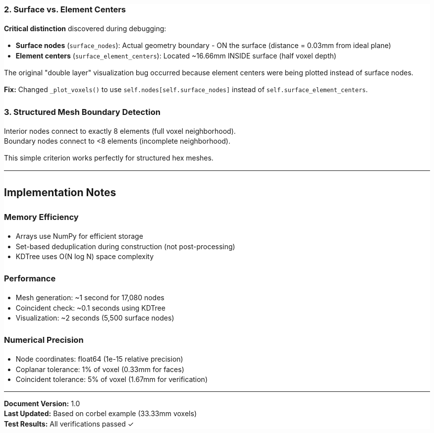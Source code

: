 ### 2. Surface vs. Element Centers
**Critical distinction** discovered during debugging:

- **Surface nodes** (`surface_nodes`): Actual geometry boundary - ON the surface (distance = 0.03mm from ideal plane)
- **Element centers** (`surface_element_centers`): Located ~16.66mm INSIDE surface (half voxel depth)

The original "double layer" visualization bug occurred because element centers were being plotted instead of surface nodes.

**Fix:** Changed `_plot_voxels()` to use `self.nodes[self.surface_nodes]` instead of `self.surface_element_centers`.

### 3. Structured Mesh Boundary Detection
Interior nodes connect to exactly 8 elements (full voxel neighborhood).  
Boundary nodes connect to <8 elements (incomplete neighborhood).  

This simple criterion works perfectly for structured hex meshes.

---

## Implementation Notes

### Memory Efficiency
- Arrays use NumPy for efficient storage
- Set-based deduplication during construction (not post-processing)
- KDTree uses O(N log N) space complexity

### Performance
- Mesh generation: ~1 second for 17,080 nodes
- Coincident check: ~0.1 seconds using KDTree
- Visualization: ~2 seconds (5,500 surface nodes)

### Numerical Precision
- Node coordinates: float64 (1e-15 relative precision)
- Coplanar tolerance: 1% of voxel (0.33mm for faces)
- Coincident tolerance: 5% of voxel (1.67mm for verification)

---

**Document Version:** 1.0  
**Last Updated:** Based on corbel example (33.33mm voxels)  
**Test Results:** All verifications passed ✓
